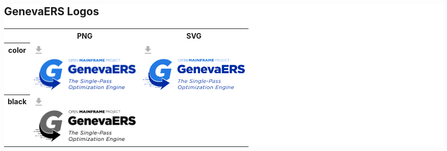 ## GenevaERS Logos

<table>
    <tr>
        <th></th>
        <th>PNG</th>
        <th>SVG</th>
    </tr>
    <tr>
        <th>color</th>
        <td><a href="../projects/genevaers/genevaers-color.png" download="ade"><div class="iconbig"><img src="../img/icon1.svg" width="20"></div><img src="../projects/genevaers/genevaers-color.png" width="200"></a></td>
        <td><a href="../projects/genevaers/genevaers-color.svg" download="ade"><div class="iconbig"><img src="../img/icon1.svg" width="20"></div><img src="../projects/genevaers/genevaers-color.svg" width="200"></a></td>
    </tr>
    <tr>
        <th>black</th>
        <td><a href="../projects/genevaers/genevaers-black.png" download="ade"><div class="iconbig"><img src="../img/icon1.svg" width="20"></div><img src="../projects/genevaers/genevaers-black.png" width="200"></a></td>